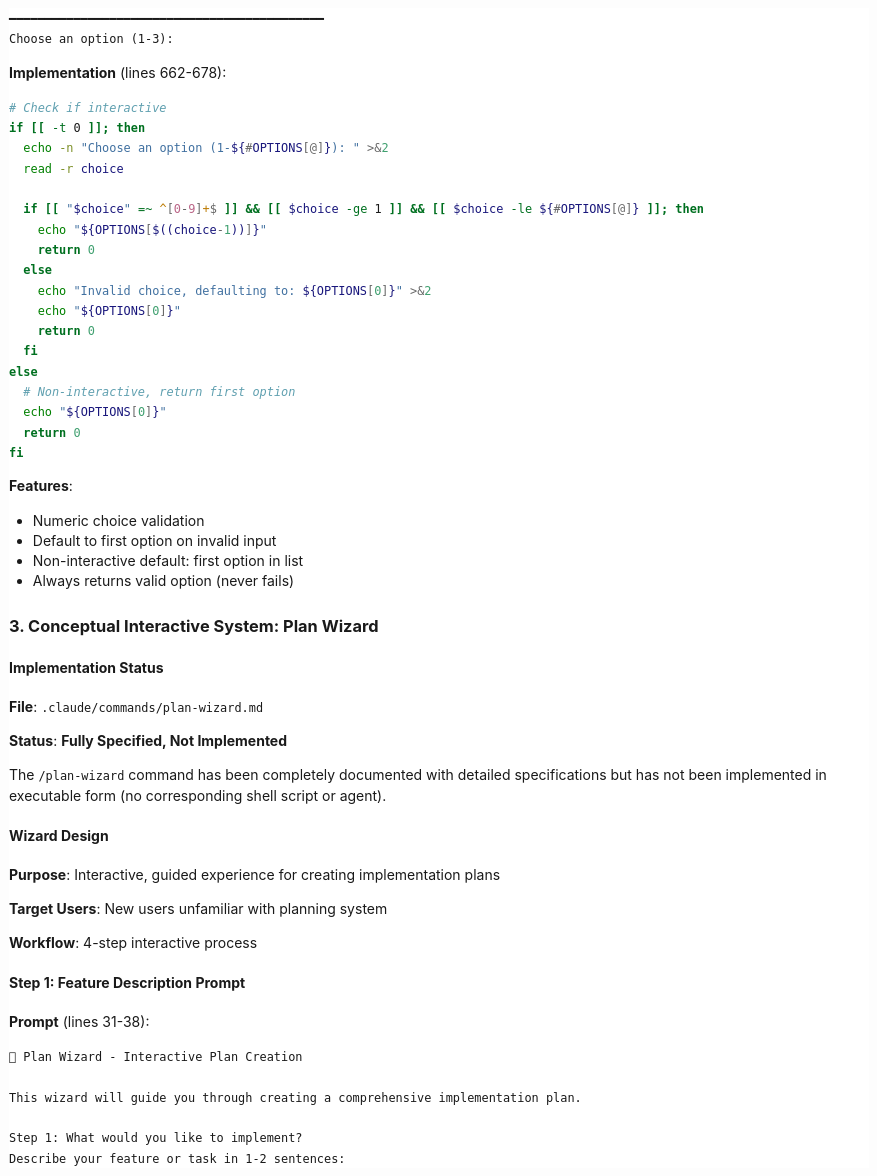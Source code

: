 ```
━━━━━━━━━━━━━━━━━━━━━━━━━━━━━━━━━━━━━━━━━━━━
Choose an option (1-3):
```

**Implementation** (lines 662-678):
```bash
# Check if interactive
if [[ -t 0 ]]; then
  echo -n "Choose an option (1-${#OPTIONS[@]}): " >&2
  read -r choice

  if [[ "$choice" =~ ^[0-9]+$ ]] && [[ $choice -ge 1 ]] && [[ $choice -le ${#OPTIONS[@]} ]]; then
    echo "${OPTIONS[$((choice-1))]}"
    return 0
  else
    echo "Invalid choice, defaulting to: ${OPTIONS[0]}" >&2
    echo "${OPTIONS[0]}"
    return 0
  fi
else
  # Non-interactive, return first option
  echo "${OPTIONS[0]}"
  return 0
fi
```

**Features**:
- Numeric choice validation
- Default to first option on invalid input
- Non-interactive default: first option in list
- Always returns valid option (never fails)

### 3. Conceptual Interactive System: Plan Wizard

#### Implementation Status

**File**: `.claude/commands/plan-wizard.md`

**Status**: **Fully Specified, Not Implemented**

The `/plan-wizard` command has been completely documented with detailed specifications but has not been implemented in executable form (no corresponding shell script or agent).

#### Wizard Design

**Purpose**: Interactive, guided experience for creating implementation plans

**Target Users**: New users unfamiliar with planning system

**Workflow**: 4-step interactive process

#### Step 1: Feature Description Prompt

**Prompt** (lines 31-38):
```
🧙 Plan Wizard - Interactive Plan Creation

This wizard will guide you through creating a comprehensive implementation plan.

Step 1: What would you like to implement?
Describe your feature or task in 1-2 sentences:
```
